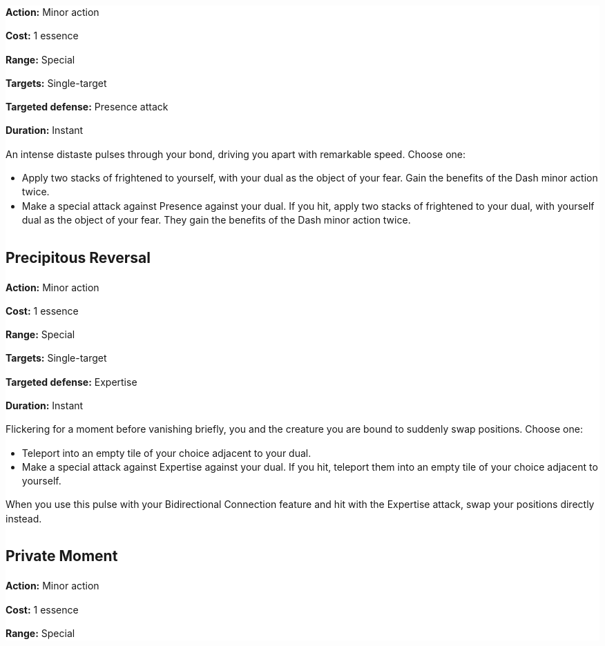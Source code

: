 <div class="tight">

**Action:** Minor action

**Cost:** 1 essence

**Range:** Special

**Targets:** Single-target

**Targeted defense:** Presence attack

**Duration:** Instant

</div>

An intense distaste pulses through your bond, driving you apart with remarkable speed. Choose one:

- Apply two stacks of frightened to yourself, with your dual as the object of your fear. Gain the benefits of the Dash minor action twice.
- Make a special attack against Presence against your dual. If you hit, apply two stacks of frightened to your dual, with yourself dual as the object of your fear. They gain the benefits of the Dash minor action twice.

## Precipitous Reversal

<div class="tight">

**Action:** Minor action

**Cost:** 1 essence

**Range:** Special

**Targets:** Single-target

**Targeted defense:** Expertise

**Duration:** Instant

</div>

Flickering for a moment before vanishing briefly, you and the creature you are bound to suddenly swap positions. Choose one:

- Teleport into an empty tile of your choice adjacent to your dual.
- Make a special attack against Expertise against your dual. If you hit, teleport them into an empty tile of your choice adjacent to yourself.

When you use this pulse with your Bidirectional Connection feature and hit with the Expertise attack, swap your positions directly instead.

## Private Moment

<div class="tight">

**Action:** Minor action

**Cost:** 1 essence

**Range:** Special
